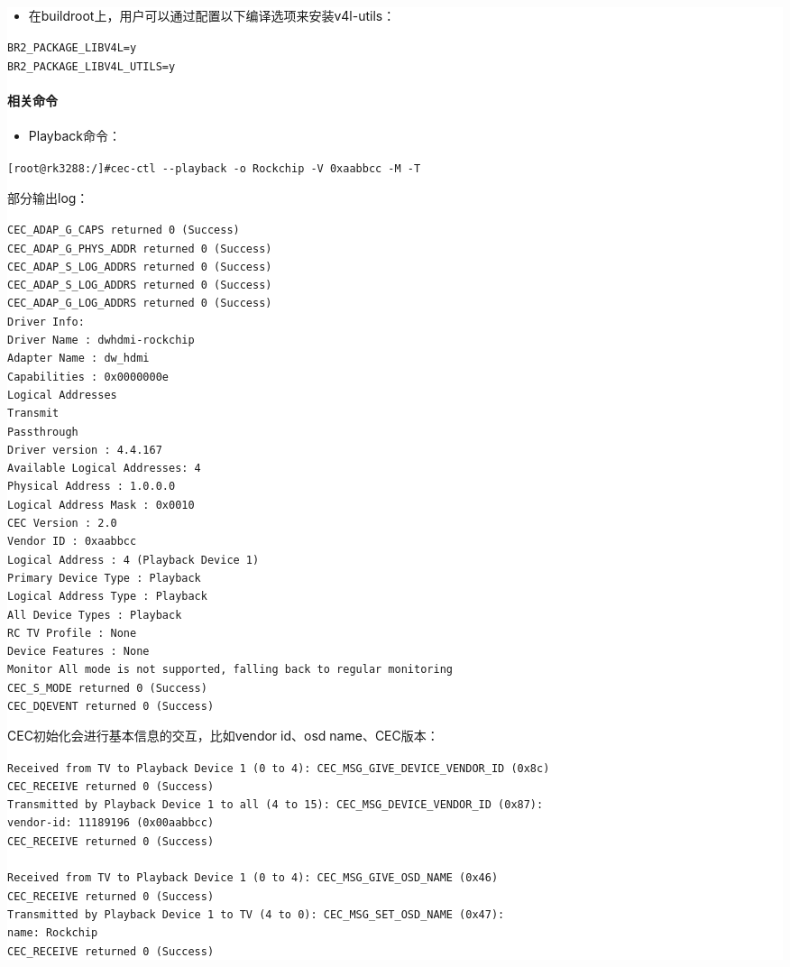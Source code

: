 - 在buildroot上，用户可以通过配置以下编译选项来安装v4l-utils：

```shell
BR2_PACKAGE_LIBV4L=y
BR2_PACKAGE_LIBV4L_UTILS=y
```

#### 相关命令

- Playback命令：

```shell
[root@rk3288:/]#cec-ctl --playback -o Rockchip -V 0xaabbcc -M -T
```

部分输出log：

```
CEC_ADAP_G_CAPS returned 0 (Success)
CEC_ADAP_G_PHYS_ADDR returned 0 (Success)
CEC_ADAP_S_LOG_ADDRS returned 0 (Success)
CEC_ADAP_S_LOG_ADDRS returned 0 (Success)
CEC_ADAP_G_LOG_ADDRS returned 0 (Success)
Driver Info:
Driver Name : dwhdmi-rockchip
Adapter Name : dw_hdmi
Capabilities : 0x0000000e
Logical Addresses
Transmit
Passthrough
Driver version : 4.4.167
Available Logical Addresses: 4
Physical Address : 1.0.0.0
Logical Address Mask : 0x0010
CEC Version : 2.0
Vendor ID : 0xaabbcc
Logical Address : 4 (Playback Device 1)
Primary Device Type : Playback
Logical Address Type : Playback
All Device Types : Playback
RC TV Profile : None
Device Features : None
Monitor All mode is not supported, falling back to regular monitoring
CEC_S_MODE returned 0 (Success)
CEC_DQEVENT returned 0 (Success)
```

CEC初始化会进行基本信息的交互，比如vendor id、osd name、CEC版本：

```
Received from TV to Playback Device 1 (0 to 4): CEC_MSG_GIVE_DEVICE_VENDOR_ID (0x8c)
CEC_RECEIVE returned 0 (Success)
Transmitted by Playback Device 1 to all (4 to 15): CEC_MSG_DEVICE_VENDOR_ID (0x87):
vendor-id: 11189196 (0x00aabbcc)
CEC_RECEIVE returned 0 (Success)

Received from TV to Playback Device 1 (0 to 4): CEC_MSG_GIVE_OSD_NAME (0x46)
CEC_RECEIVE returned 0 (Success)
Transmitted by Playback Device 1 to TV (4 to 0): CEC_MSG_SET_OSD_NAME (0x47):
name: Rockchip
CEC_RECEIVE returned 0 (Success)
```

